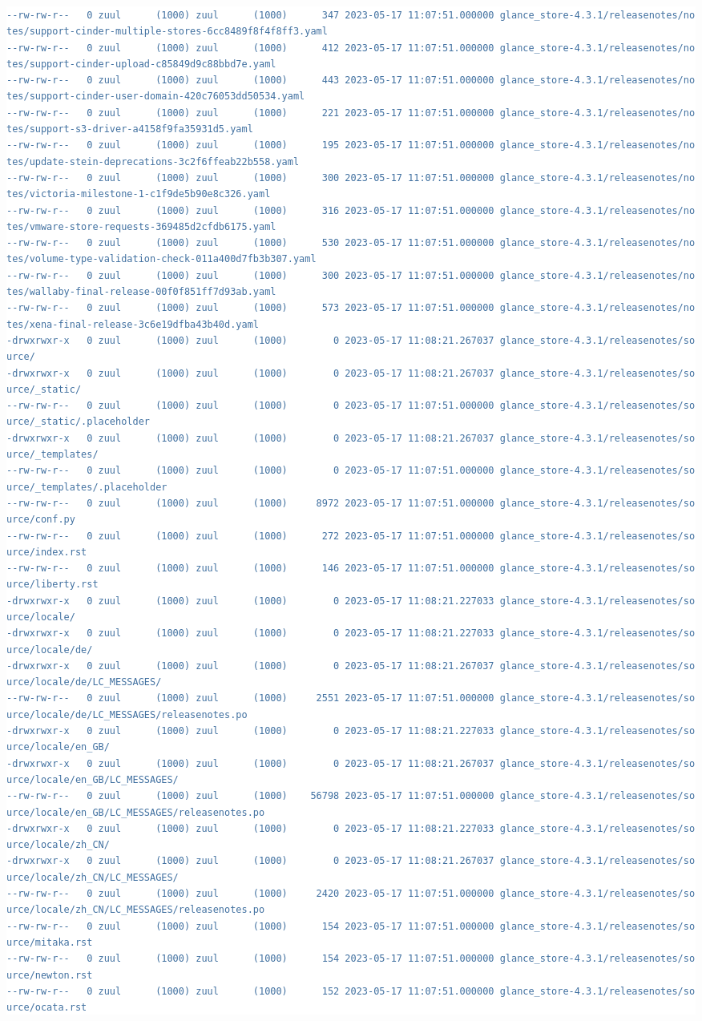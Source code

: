 ```diff
--rw-rw-r--   0 zuul      (1000) zuul      (1000)      347 2023-05-17 11:07:51.000000 glance_store-4.3.1/releasenotes/notes/support-cinder-multiple-stores-6cc8489f8f4f8ff3.yaml
--rw-rw-r--   0 zuul      (1000) zuul      (1000)      412 2023-05-17 11:07:51.000000 glance_store-4.3.1/releasenotes/notes/support-cinder-upload-c85849d9c88bbd7e.yaml
--rw-rw-r--   0 zuul      (1000) zuul      (1000)      443 2023-05-17 11:07:51.000000 glance_store-4.3.1/releasenotes/notes/support-cinder-user-domain-420c76053dd50534.yaml
--rw-rw-r--   0 zuul      (1000) zuul      (1000)      221 2023-05-17 11:07:51.000000 glance_store-4.3.1/releasenotes/notes/support-s3-driver-a4158f9fa35931d5.yaml
--rw-rw-r--   0 zuul      (1000) zuul      (1000)      195 2023-05-17 11:07:51.000000 glance_store-4.3.1/releasenotes/notes/update-stein-deprecations-3c2f6ffeab22b558.yaml
--rw-rw-r--   0 zuul      (1000) zuul      (1000)      300 2023-05-17 11:07:51.000000 glance_store-4.3.1/releasenotes/notes/victoria-milestone-1-c1f9de5b90e8c326.yaml
--rw-rw-r--   0 zuul      (1000) zuul      (1000)      316 2023-05-17 11:07:51.000000 glance_store-4.3.1/releasenotes/notes/vmware-store-requests-369485d2cfdb6175.yaml
--rw-rw-r--   0 zuul      (1000) zuul      (1000)      530 2023-05-17 11:07:51.000000 glance_store-4.3.1/releasenotes/notes/volume-type-validation-check-011a400d7fb3b307.yaml
--rw-rw-r--   0 zuul      (1000) zuul      (1000)      300 2023-05-17 11:07:51.000000 glance_store-4.3.1/releasenotes/notes/wallaby-final-release-00f0f851ff7d93ab.yaml
--rw-rw-r--   0 zuul      (1000) zuul      (1000)      573 2023-05-17 11:07:51.000000 glance_store-4.3.1/releasenotes/notes/xena-final-release-3c6e19dfba43b40d.yaml
-drwxrwxr-x   0 zuul      (1000) zuul      (1000)        0 2023-05-17 11:08:21.267037 glance_store-4.3.1/releasenotes/source/
-drwxrwxr-x   0 zuul      (1000) zuul      (1000)        0 2023-05-17 11:08:21.267037 glance_store-4.3.1/releasenotes/source/_static/
--rw-rw-r--   0 zuul      (1000) zuul      (1000)        0 2023-05-17 11:07:51.000000 glance_store-4.3.1/releasenotes/source/_static/.placeholder
-drwxrwxr-x   0 zuul      (1000) zuul      (1000)        0 2023-05-17 11:08:21.267037 glance_store-4.3.1/releasenotes/source/_templates/
--rw-rw-r--   0 zuul      (1000) zuul      (1000)        0 2023-05-17 11:07:51.000000 glance_store-4.3.1/releasenotes/source/_templates/.placeholder
--rw-rw-r--   0 zuul      (1000) zuul      (1000)     8972 2023-05-17 11:07:51.000000 glance_store-4.3.1/releasenotes/source/conf.py
--rw-rw-r--   0 zuul      (1000) zuul      (1000)      272 2023-05-17 11:07:51.000000 glance_store-4.3.1/releasenotes/source/index.rst
--rw-rw-r--   0 zuul      (1000) zuul      (1000)      146 2023-05-17 11:07:51.000000 glance_store-4.3.1/releasenotes/source/liberty.rst
-drwxrwxr-x   0 zuul      (1000) zuul      (1000)        0 2023-05-17 11:08:21.227033 glance_store-4.3.1/releasenotes/source/locale/
-drwxrwxr-x   0 zuul      (1000) zuul      (1000)        0 2023-05-17 11:08:21.227033 glance_store-4.3.1/releasenotes/source/locale/de/
-drwxrwxr-x   0 zuul      (1000) zuul      (1000)        0 2023-05-17 11:08:21.267037 glance_store-4.3.1/releasenotes/source/locale/de/LC_MESSAGES/
--rw-rw-r--   0 zuul      (1000) zuul      (1000)     2551 2023-05-17 11:07:51.000000 glance_store-4.3.1/releasenotes/source/locale/de/LC_MESSAGES/releasenotes.po
-drwxrwxr-x   0 zuul      (1000) zuul      (1000)        0 2023-05-17 11:08:21.227033 glance_store-4.3.1/releasenotes/source/locale/en_GB/
-drwxrwxr-x   0 zuul      (1000) zuul      (1000)        0 2023-05-17 11:08:21.267037 glance_store-4.3.1/releasenotes/source/locale/en_GB/LC_MESSAGES/
--rw-rw-r--   0 zuul      (1000) zuul      (1000)    56798 2023-05-17 11:07:51.000000 glance_store-4.3.1/releasenotes/source/locale/en_GB/LC_MESSAGES/releasenotes.po
-drwxrwxr-x   0 zuul      (1000) zuul      (1000)        0 2023-05-17 11:08:21.227033 glance_store-4.3.1/releasenotes/source/locale/zh_CN/
-drwxrwxr-x   0 zuul      (1000) zuul      (1000)        0 2023-05-17 11:08:21.267037 glance_store-4.3.1/releasenotes/source/locale/zh_CN/LC_MESSAGES/
--rw-rw-r--   0 zuul      (1000) zuul      (1000)     2420 2023-05-17 11:07:51.000000 glance_store-4.3.1/releasenotes/source/locale/zh_CN/LC_MESSAGES/releasenotes.po
--rw-rw-r--   0 zuul      (1000) zuul      (1000)      154 2023-05-17 11:07:51.000000 glance_store-4.3.1/releasenotes/source/mitaka.rst
--rw-rw-r--   0 zuul      (1000) zuul      (1000)      154 2023-05-17 11:07:51.000000 glance_store-4.3.1/releasenotes/source/newton.rst
--rw-rw-r--   0 zuul      (1000) zuul      (1000)      152 2023-05-17 11:07:51.000000 glance_store-4.3.1/releasenotes/source/ocata.rst
```